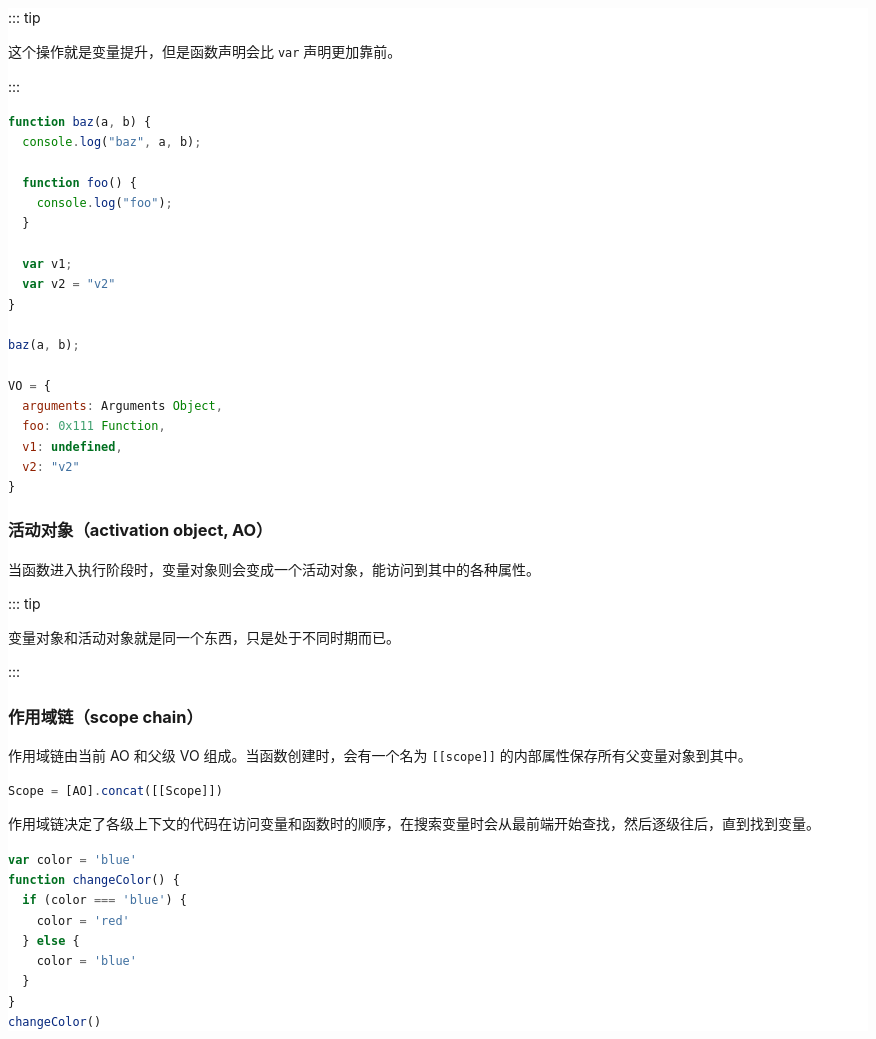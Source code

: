 ::: tip

这个操作就是变量提升，但是函数声明会比 `var` 声明更加靠前。

:::

```js
function baz(a, b) {
  console.log("baz", a, b);

  function foo() {
    console.log("foo");
  }

  var v1;
  var v2 = "v2"
}

baz(a, b);

VO = {
  arguments: Arguments Object,
  foo: 0x111 Function,
  v1: undefined,
  v2: "v2"
}
```

### 活动对象（activation object, AO）

当函数进入执行阶段时，变量对象则会变成一个活动对象，能访问到其中的各种属性。

::: tip

变量对象和活动对象就是同一个东西，只是处于不同时期而已。

:::

### 作用域链（scope chain）

作用域链由当前 AO 和父级 VO 组成。当函数创建时，会有一个名为 `[[scope]]` 的内部属性保存所有父变量对象到其中。

```js
Scope = [AO].concat([[Scope]])
```

作用域链决定了各级上下文的代码在访问变量和函数时的顺序，在搜索变量时会从最前端开始查找，然后逐级往后，直到找到变量。

```js
var color = 'blue'
function changeColor() {
  if (color === 'blue') {
    color = 'red'
  } else {
    color = 'blue'
  }
}
changeColor()
```
